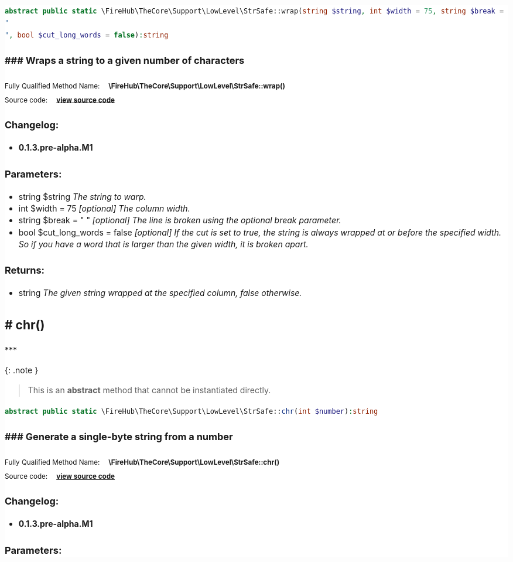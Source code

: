 
```php
abstract public static \FireHub\TheCore\Support\LowLevel\StrSafe::wrap(string $string, int $width = 75, string $break = "
", bool $cut_long_words = false):string
```

### ### Wraps a string to a given number of characters

<sub>Fully Qualified Method Name:  **\FireHub\TheCore\Support\LowLevel\StrSafe::wrap()**</sub><br>
<sub>Source code:  **[view source code](https://github.com/The-FireHub-Project/TheCore/blob/v1.0/src/support/lowlevel/firehub.StrSafe.php#L552)**</sub><br>

### Changelog:

* **0.1.3.pre-alpha.M1** 

### Parameters:

* string $string _The string to warp._
* int $width = 75 _[optional] 
The column width._
* string $break = "
" _[optional] 
The line is broken using the optional break parameter._
* bool $cut_long_words = false _[optional] 
If the cut is set to true, the string is always wrapped at or before the specified width.
So if you have a word that is larger than the given width, it is broken apart._

### Returns:

* string _The given string wrapped at the specified column, false otherwise._

<h2><a name="chr()"># chr()</a></h2>
***

{: .note }
> This is an **abstract** method that cannot be instantiated directly.


```php
abstract public static \FireHub\TheCore\Support\LowLevel\StrSafe::chr(int $number):string
```

### ### Generate a single-byte string from a number

<sub>Fully Qualified Method Name:  **\FireHub\TheCore\Support\LowLevel\StrSafe::chr()**</sub><br>
<sub>Source code:  **[view source code](https://github.com/The-FireHub-Project/TheCore/blob/v1.0/src/support/lowlevel/firehub.StrSafe.php#L564)**</sub><br>

### Changelog:

* **0.1.3.pre-alpha.M1** 

### Parameters:
